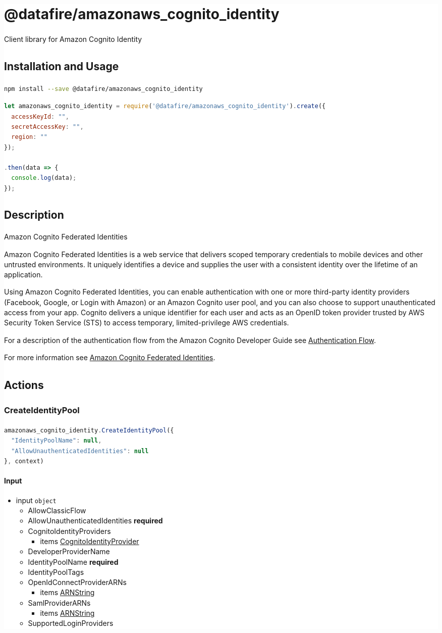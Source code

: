 # @datafire/amazonaws_cognito_identity

Client library for Amazon Cognito Identity

## Installation and Usage
```bash
npm install --save @datafire/amazonaws_cognito_identity
```
```js
let amazonaws_cognito_identity = require('@datafire/amazonaws_cognito_identity').create({
  accessKeyId: "",
  secretAccessKey: "",
  region: ""
});

.then(data => {
  console.log(data);
});
```

## Description

<fullname>Amazon Cognito Federated Identities</fullname> <p>Amazon Cognito Federated Identities is a web service that delivers scoped temporary credentials to mobile devices and other untrusted environments. It uniquely identifies a device and supplies the user with a consistent identity over the lifetime of an application.</p> <p>Using Amazon Cognito Federated Identities, you can enable authentication with one or more third-party identity providers (Facebook, Google, or Login with Amazon) or an Amazon Cognito user pool, and you can also choose to support unauthenticated access from your app. Cognito delivers a unique identifier for each user and acts as an OpenID token provider trusted by AWS Security Token Service (STS) to access temporary, limited-privilege AWS credentials.</p> <p>For a description of the authentication flow from the Amazon Cognito Developer Guide see <a href="https://docs.aws.amazon.com/cognito/latest/developerguide/authentication-flow.html">Authentication Flow</a>.</p> <p>For more information see <a href="https://docs.aws.amazon.com/cognito/latest/developerguide/cognito-identity.html">Amazon Cognito Federated Identities</a>.</p>

## Actions

### CreateIdentityPool



```js
amazonaws_cognito_identity.CreateIdentityPool({
  "IdentityPoolName": null,
  "AllowUnauthenticatedIdentities": null
}, context)
```

#### Input
* input `object`
  * AllowClassicFlow
  * AllowUnauthenticatedIdentities **required**
  * CognitoIdentityProviders
    * items [CognitoIdentityProvider](#cognitoidentityprovider)
  * DeveloperProviderName
  * IdentityPoolName **required**
  * IdentityPoolTags
  * OpenIdConnectProviderARNs
    * items [ARNString](#arnstring)
  * SamlProviderARNs
    * items [ARNString](#arnstring)
  * SupportedLoginProviders
